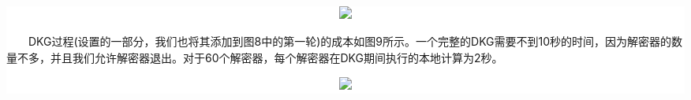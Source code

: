 <div align="center" >
<img width=600px  height=auto src="https://raw.githubusercontent.com/moon-Light404/read_paper_notes/master/note_image/image-47.png">
</img>
</div>


  DKG过程(设置的一部分，我们也将其添加到图8中的第一轮)的成本如图9所示。一个完整的DKG需要不到10秒的时间，因为解密器的数量不多，并且我们允许解密器退出。对于60个解密器，每个解密器在DKG期间执行的本地计算为2秒。
<div align="center" >
<img width=600px  height=auto src="https://raw.githubusercontent.com/moon-Light404/read_paper_notes/master/note_image/image-48.png">
</img>
</div>